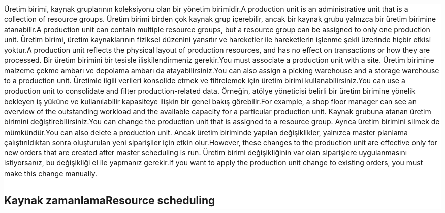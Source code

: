 <span data-ttu-id="fe27f-153">Üretim birimi, kaynak gruplarının koleksiyonu olan bir yönetim birimidir.</span><span class="sxs-lookup"><span data-stu-id="fe27f-153">A production unit is an administrative unit that is a collection of resource groups.</span></span> <span data-ttu-id="fe27f-154">Üretim birimi birden çok kaynak grup içerebilir, ancak bir kaynak grubu yalnızca bir üretim birimine atanabilir.</span><span class="sxs-lookup"><span data-stu-id="fe27f-154">A production unit can contain multiple resource groups, but a resource group can be assigned to only one production unit.</span></span> <span data-ttu-id="fe27f-155">Üretim birimi, üretim kaynaklarının fiziksel düzenini yansıtır ve hareketler ile hareketlerin işlenme şekli üzerinde hiçbir etkisi yoktur.</span><span class="sxs-lookup"><span data-stu-id="fe27f-155">A production unit reflects the physical layout of production resources, and has no effect on transactions or how they are processed.</span></span> <span data-ttu-id="fe27f-156">Bir üretim birimini bir tesisle ilişkilendirmeniz gerekir.</span><span class="sxs-lookup"><span data-stu-id="fe27f-156">You must associate a production unit with a site.</span></span> <span data-ttu-id="fe27f-157">Üretim birimine malzeme çekme ambarı ve depolama ambarı da atayabilirsiniz.</span><span class="sxs-lookup"><span data-stu-id="fe27f-157">You can also assign a picking warehouse and a storage warehouse to a production unit.</span></span> <span data-ttu-id="fe27f-158">Üretimle ilgili verileri konsolide etmek ve filtrelemek için üretim birimi kullanabilirsiniz.</span><span class="sxs-lookup"><span data-stu-id="fe27f-158">You can use a production unit to consolidate and filter production-related data.</span></span> <span data-ttu-id="fe27f-159">Örneğin, atölye yöneticisi belirli bir üretim birimine yönelik bekleyen iş yüküne ve kullanılabilir kapasiteye ilişkin bir genel bakış görebilir.</span><span class="sxs-lookup"><span data-stu-id="fe27f-159">For example, a shop floor manager can see an overview of the outstanding workload and the available capacity for a particular production unit.</span></span> <span data-ttu-id="fe27f-160">Kaynak grubuna atanan üretim birimini değiştirebilirsiniz.</span><span class="sxs-lookup"><span data-stu-id="fe27f-160">You can change the production unit that is assigned to a resource group.</span></span> <span data-ttu-id="fe27f-161">Ayrıca üretim birimini silmek de mümkündür.</span><span class="sxs-lookup"><span data-stu-id="fe27f-161">You can also delete a production unit.</span></span> <span data-ttu-id="fe27f-162">Ancak üretim biriminde yapılan değişiklikler, yalnızca master planlama çalıştırıldıktan sonra oluşturulan yeni siparişiler için etkin olur.</span><span class="sxs-lookup"><span data-stu-id="fe27f-162">However, these changes to the production unit are effective only for new orders that are created after master scheduling is run.</span></span> <span data-ttu-id="fe27f-163">Üretim birimi değişikliğinin var olan siparişlere uygulanmasını istiyorsanız, bu değişikliği el ile yapmanız gerekir.</span><span class="sxs-lookup"><span data-stu-id="fe27f-163">If you want to apply the production unit change to existing orders, you must make this change manually.</span></span>

## <a name="resource-scheduling"></a><span data-ttu-id="fe27f-164">Kaynak zamanlama</span><span class="sxs-lookup"><span data-stu-id="fe27f-164">Resource scheduling</span></span>